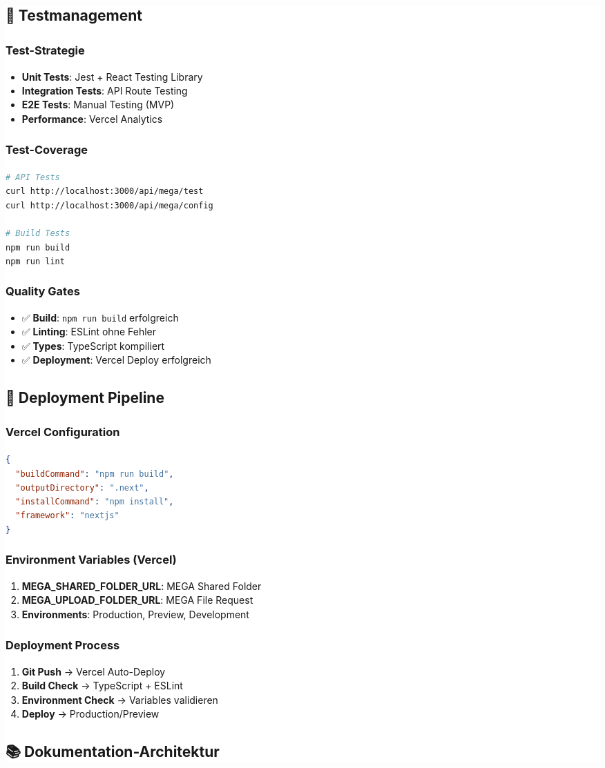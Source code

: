 ## 🧪 **Testmanagement**

### **Test-Strategie**
- **Unit Tests**: Jest + React Testing Library
- **Integration Tests**: API Route Testing
- **E2E Tests**: Manual Testing (MVP)
- **Performance**: Vercel Analytics

### **Test-Coverage**
```bash
# API Tests
curl http://localhost:3000/api/mega/test
curl http://localhost:3000/api/mega/config

# Build Tests
npm run build
npm run lint
```

### **Quality Gates**
- ✅ **Build**: `npm run build` erfolgreich
- ✅ **Linting**: ESLint ohne Fehler
- ✅ **Types**: TypeScript kompiliert
- ✅ **Deployment**: Vercel Deploy erfolgreich

## 🚀 **Deployment Pipeline**

### **Vercel Configuration**
```json
{
  "buildCommand": "npm run build",
  "outputDirectory": ".next",
  "installCommand": "npm install",
  "framework": "nextjs"
}
```

### **Environment Variables (Vercel)**
1. **MEGA_SHARED_FOLDER_URL**: MEGA Shared Folder
2. **MEGA_UPLOAD_FOLDER_URL**: MEGA File Request
3. **Environments**: Production, Preview, Development

### **Deployment Process**
1. **Git Push** → Vercel Auto-Deploy
2. **Build Check** → TypeScript + ESLint
3. **Environment Check** → Variables validieren
4. **Deploy** → Production/Preview

## 📚 **Dokumentation-Architektur**
